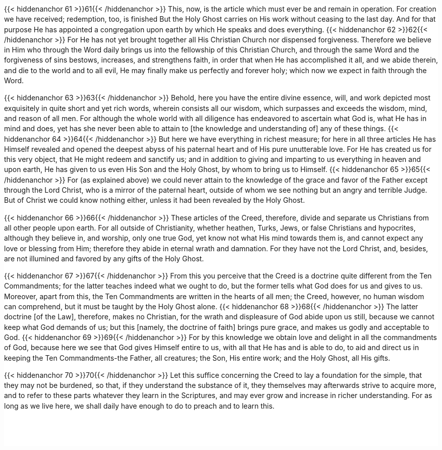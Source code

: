 {{< hiddenanchor 61 >}}61{{< /hiddenanchor >}} This, now, is the article which must ever be and remain in operation. For creation we have received; redemption, too, is finished But the Holy Ghost carries on His work without ceasing to the last day. And for that purpose He has appointed a congregation upon earth by which He speaks and does everything. {{< hiddenanchor 62 >}}62{{< /hiddenanchor >}} For He has not yet brought together all His Christian Church nor dispensed forgiveness. Therefore we believe in Him who through the Word daily brings us into the fellowship of this Christian Church, and through the same Word and the forgiveness of sins bestows, increases, and strengthens faith, in order that when He has accomplished it all, and we abide therein, and die to the world and to all evil, He may finally make us perfectly and forever holy; which now we expect in faith through the Word.

{{< hiddenanchor 63 >}}63{{< /hiddenanchor >}} Behold, here you have the entire divine essence, will, and work depicted most exquisitely in quite short and yet rich words, wherein consists all our wisdom, which surpasses and exceeds the wisdom, mind, and reason of all men. For although the whole world with all diligence has endeavored to ascertain what God is, what He has in mind and does, yet has she never been able to attain to [the knowledge and understanding of] any of these things. {{< hiddenanchor 64 >}}64{{< /hiddenanchor >}} But here we have everything in richest measure; for here in all three articles He has Himself revealed and opened the deepest abyss of his paternal heart and of His pure unutterable love. For He has created us for this very object, that He might redeem and sanctify us; and in addition to giving and imparting to us everything in heaven and upon earth, He has given to us even His Son and the Holy Ghost, by whom to bring us to Himself. {{< hiddenanchor 65 >}}65{{< /hiddenanchor >}} For (as explained above) we could never attain to the knowledge of the grace and favor of the Father except through the Lord Christ, who is a mirror of the paternal heart, outside of whom we see nothing but an angry and terrible Judge. But of Christ we could know nothing either, unless it had been revealed by the Holy Ghost.

{{< hiddenanchor 66 >}}66{{< /hiddenanchor >}} These articles of the Creed, therefore, divide and separate us Christians from all other people upon earth. For all outside of Christianity, whether heathen, Turks, Jews, or false Christians and hypocrites, although they believe in, and worship, only one true God, yet know not what His mind towards them is, and cannot expect any love or blessing from Him; therefore they abide in eternal wrath and damnation. For they have not the Lord Christ, and, besides, are not illumined and favored by any gifts of the Holy Ghost.

{{< hiddenanchor 67 >}}67{{< /hiddenanchor >}} From this you perceive that the Creed is a doctrine quite different from the Ten Commandments; for the latter teaches indeed what we ought to do, but the former tells what God does for us and gives to us. Moreover, apart from this, the Ten Commandments are written in the hearts of all men; the Creed, however, no human wisdom can comprehend, but it must be taught by the Holy Ghost alone. {{< hiddenanchor 68 >}}68{{< /hiddenanchor >}} The latter doctrine [of the Law], therefore, makes no Christian, for the wrath and displeasure of God abide upon us still, because we cannot keep what God demands of us; but this [namely, the doctrine of faith] brings pure grace, and makes us godly and acceptable to God. {{< hiddenanchor 69 >}}69{{< /hiddenanchor >}} For by this knowledge we obtain love and delight in all the commandments of God, because here we see that God gives Himself entire to us, with all that He has and is able to do, to aid and direct us in keeping the Ten Commandments-the Father, all creatures; the Son, His entire work; and the Holy Ghost, all His gifts.

{{< hiddenanchor 70 >}}70{{< /hiddenanchor >}} Let this suffice concerning the Creed to lay a foundation for the simple, that they may not be burdened, so that, if they understand the substance of it, they themselves may afterwards strive to acquire more, and to refer to these parts whatever they learn in the Scriptures, and may ever grow and increase in richer understanding. For as long as we live here, we shall daily have enough to do to preach and to learn this.

&nbsp;

&nbsp;
